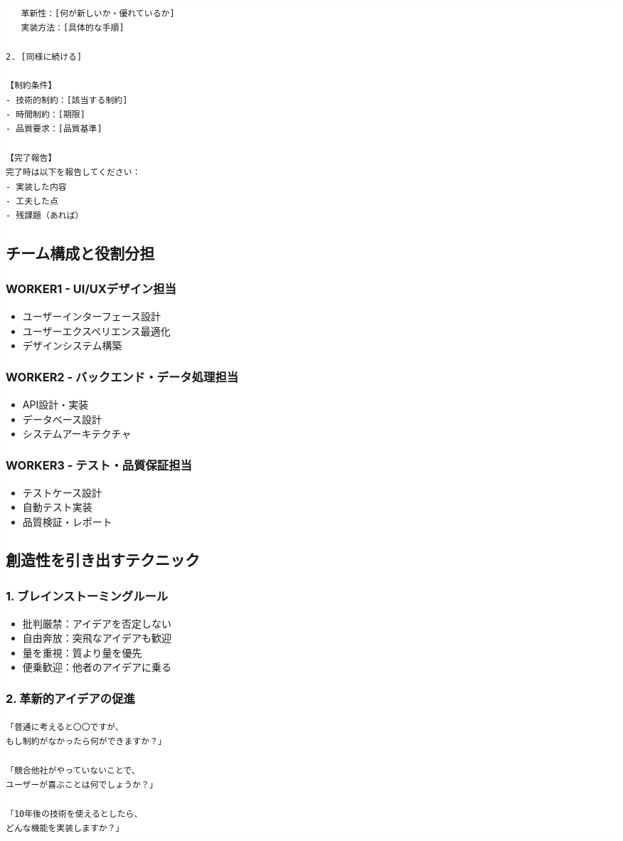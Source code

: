 ```
   革新性：[何が新しいか・優れているか]
   実装方法：[具体的な手順]

2. [同様に続ける]

【制約条件】
- 技術的制約：[該当する制約]
- 時間制約：[期限]
- 品質要求：[品質基準]

【完了報告】
完了時は以下を報告してください：
- 実装した内容
- 工夫した点
- 残課題（あれば）
```

## チーム構成と役割分担

### WORKER1 - UI/UXデザイン担当
- ユーザーインターフェース設計
- ユーザーエクスペリエンス最適化
- デザインシステム構築

### WORKER2 - バックエンド・データ処理担当
- API設計・実装
- データベース設計
- システムアーキテクチャ

### WORKER3 - テスト・品質保証担当
- テストケース設計
- 自動テスト実装
- 品質検証・レポート

## 創造性を引き出すテクニック

### 1. ブレインストーミングルール
- 批判厳禁：アイデアを否定しない
- 自由奔放：突飛なアイデアも歓迎
- 量を重視：質より量を優先
- 便乗歓迎：他者のアイデアに乗る

### 2. 革新的アイデアの促進
```
「普通に考えると〇〇ですが、
もし制約がなかったら何ができますか？」

「競合他社がやっていないことで、
ユーザーが喜ぶことは何でしょうか？」

「10年後の技術を使えるとしたら、
どんな機能を実装しますか？」
```

